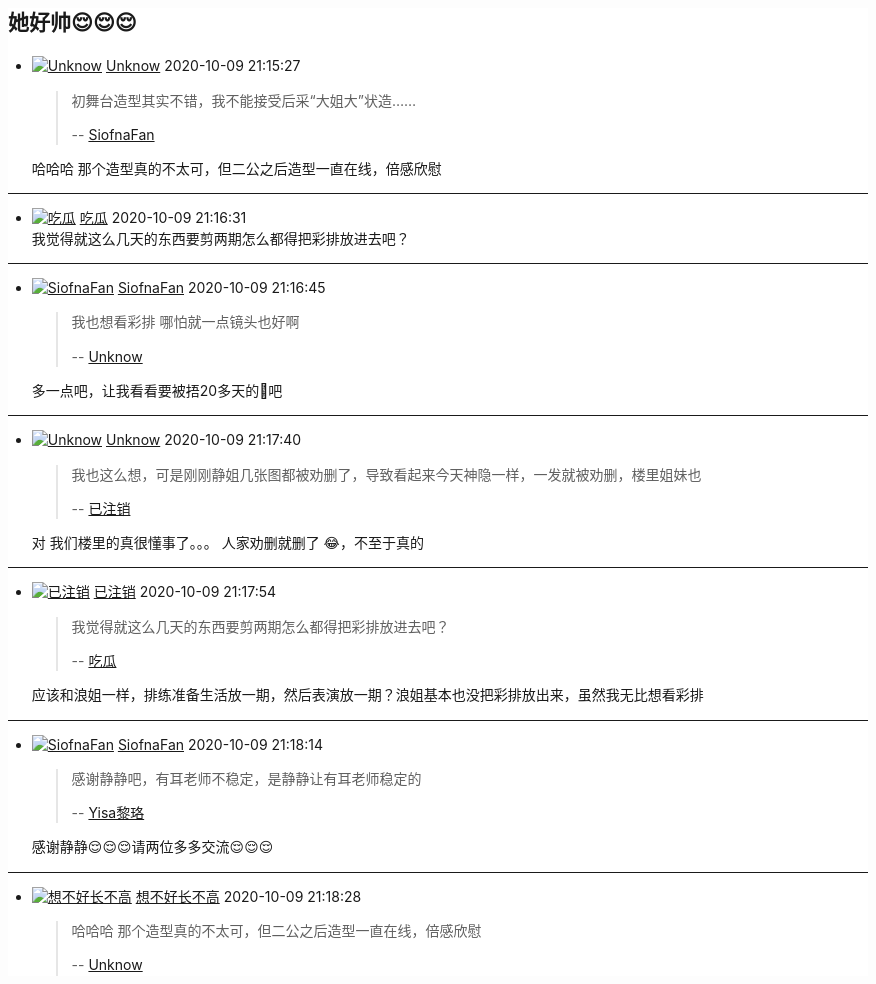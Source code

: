   她好帅😌😌😌  
---
* [![Unknow](../../image/icon/u219306324-4.jpg)](https://www.douban.com/people/219306324/)    [Unknow](https://www.douban.com/people/219306324/)    2020-10-09 21:15:27  
  >初舞台造型其实不错，我不能接受后采“大姐大”状造……  
  >
  >-- [SiofnaFan](https://www.douban.com/people/180076918/)  
  
  哈哈哈 那个造型真的不太可，但二公之后造型一直在线，倍感欣慰  
---
* [![吃瓜](../../image/icon/u219893584-2.jpg)](https://www.douban.com/people/219893584/)    [吃瓜](https://www.douban.com/people/219893584/)    2020-10-09 21:16:31  
  我觉得就这么几天的东西要剪两期怎么都得把彩排放进去吧？  
---
* [![SiofnaFan](../../image/icon/u180076918-2.jpg)](https://www.douban.com/people/180076918/)    [SiofnaFan](https://www.douban.com/people/180076918/)    2020-10-09 21:16:45  
  >我也想看彩排 哪怕就一点镜头也好啊  
  >
  >-- [Unknow](https://www.douban.com/people/219306324/)  
  
  多一点吧，让我看看要被捂20多天的🍬吧  
---
* [![Unknow](../../image/icon/u219306324-4.jpg)](https://www.douban.com/people/219306324/)    [Unknow](https://www.douban.com/people/219306324/)    2020-10-09 21:17:40  
  >我也这么想，可是刚刚静姐几张图都被劝删了，导致看起来今天神隐一样，一发就被劝删，楼里姐妹也  
  >
  >-- [已注销](https://www.douban.com/people/187860590/)  
  
  对 我们楼里的真很懂事了。。。 人家劝删就删了  😂，不至于真的  
---
* [![已注销](../../image/icon/u187860590-7.jpg)](https://www.douban.com/people/187860590/)    [已注销](https://www.douban.com/people/187860590/)    2020-10-09 21:17:54  
  >我觉得就这么几天的东西要剪两期怎么都得把彩排放进去吧？  
  >
  >-- [吃瓜](https://www.douban.com/people/219893584/)  
  
  应该和浪姐一样，排练准备生活放一期，然后表演放一期？浪姐基本也没把彩排放出来，虽然我无比想看彩排  
---
* [![SiofnaFan](../../image/icon/u180076918-2.jpg)](https://www.douban.com/people/180076918/)    [SiofnaFan](https://www.douban.com/people/180076918/)    2020-10-09 21:18:14  
  >感谢静静吧，有耳老师不稳定，是静静让有耳老师稳定的  
  >
  >-- [Yisa黎珞](https://www.douban.com/people/217273308/)  
  
  感谢静静😌😌😌请两位多多交流😌😌😌  
---
* [![想不好长不高](../../image/icon/u4098918-4.jpg)](https://www.douban.com/people/4098918/)    [想不好长不高](https://www.douban.com/people/4098918/)    2020-10-09 21:18:28  
  >哈哈哈 那个造型真的不太可，但二公之后造型一直在线，倍感欣慰  
  >
  >-- [Unknow](https://www.douban.com/people/219306324/)  
  